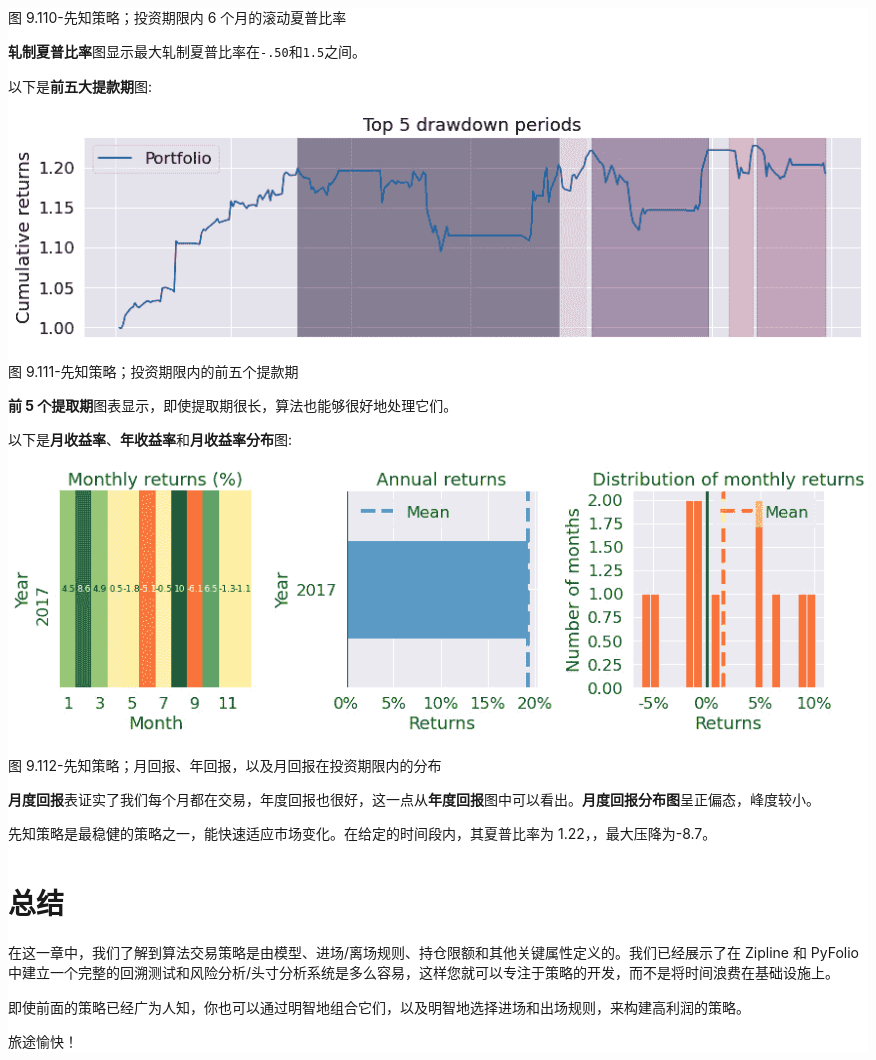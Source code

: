 图 9.110-先知策略；投资期限内 6 个月的滚动夏普比率

**轧制夏普比率**图显示最大轧制夏普比率在`-.50`和`1.5`之间。

以下是**前五大提款期**图:

![Figure 9.111 – Prophet strategy; top five drawdown periods over the investment horizon](img/Figure_9.111_B15029.jpg)

图 9.111-先知策略；投资期限内的前五个提款期

**前 5 个提取期**图表显示，即使提取期很长，算法也能够很好地处理它们。

以下是**月收益率**、**年收益率**和**月收益率分布**图:

![Figure 9.112 – Prophet strategy; monthly returns, annual returns, and the distribution of monthly returns over the investment horizon](img/Figure_9.112_B15029.jpg)

图 9.112-先知策略；月回报、年回报，以及月回报在投资期限内的分布

**月度回报**表证实了我们每个月都在交易，年度回报也很好，这一点从**年度回报**图中可以看出。**月度回报分布图**呈正偏态，峰度较小。

先知策略是最稳健的策略之一，能快速适应市场变化。在给定的时间段内，其夏普比率为 1.22，，最大压降为-8.7。

# 总结

在这一章中，我们了解到算法交易策略是由模型、进场/离场规则、持仓限额和其他关键属性定义的。我们已经展示了在 Zipline 和 PyFolio 中建立一个完整的回溯测试和风险分析/头寸分析系统是多么容易，这样您就可以专注于策略的开发，而不是将时间浪费在基础设施上。

即使前面的策略已经广为人知，你也可以通过明智地组合它们，以及明智地选择进场和出场规则，来构建高利润的策略。

旅途愉快！
